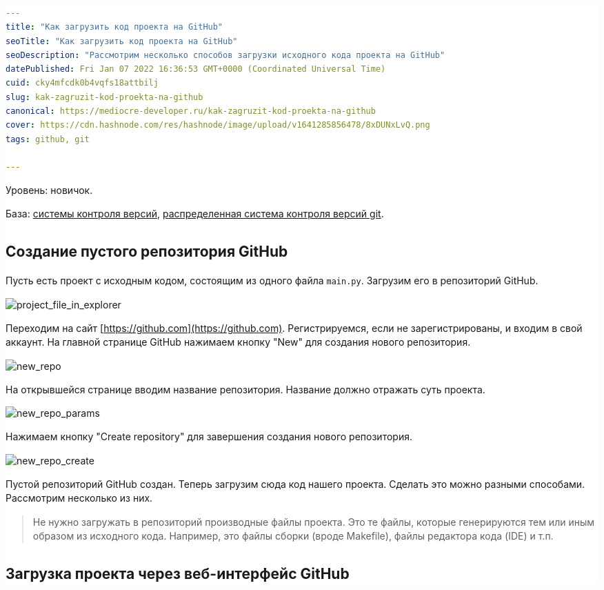 ```yaml
---
title: "Как загрузить код проекта на GitHub"
seoTitle: "Как загрузить код проекта на GitHub"
seoDescription: "Рассмотрим несколько способов загрузки исходного кода проекта на GitHub"
datePublished: Fri Jan 07 2022 16:36:53 GMT+0000 (Coordinated Universal Time)
cuid: cky4mfcdk0b4vqfs18attbilj
slug: kak-zagruzit-kod-proekta-na-github
canonical: https://mediocre-developer.ru/kak-zagruzit-kod-proekta-na-github
cover: https://cdn.hashnode.com/res/hashnode/image/upload/v1641285856478/8xDUNxLvQ.png
tags: github, git

---
```


Уровень: новичок.

База: [системы контроля версий](https://www.google.com/search?q=%D1%81%D0%B8%D1%81%D1%82%D0%B5%D0%BC%D1%8B+%D0%BA%D0%BE%D0%BD%D1%82%D1%80%D0%BE%D0%BB%D1%8F+%D0%B2%D0%B5%D1%80%D1%81%D0%B8%D0%B9), [распределенная система контроля версий git](https://www.google.com/search?q=%D1%80%D0%B0%D1%81%D0%BF%D1%80%D0%B5%D0%B4%D0%B5%D0%BB%D0%B5%D0%BD%D0%BD%D0%B0%D1%8F+%D1%81%D0%B8%D1%81%D1%82%D0%B5%D0%BC%D0%B0+%D0%BA%D0%BE%D0%BD%D1%82%D1%80%D0%BE%D0%BB%D1%8F+%D0%B2%D0%B5%D1%80%D1%81%D0%B8%D0%B9+git).

## Создание пустого репозитория GitHub

Пусть есть проект с исходным кодом, состоящим из одного файла `main.py`. Загрузим его в репозиторий GitHub.

![project_file_in_explorer](https://cdn.hashnode.com/res/hashnode/image/upload/v1641285856478/8xDUNxLvQ.png)

Переходим на сайт [https://github.com](https://github.com). Регистрируемся, если не зарегистрированы, и входим в свой аккаунт. На главной странице GitHub нажимаем кнопку "New" для создания нового репозитория.

![new_repo](https://cdn.hashnode.com/res/hashnode/image/upload/v1641287190990/8B0_tAHfS.png)

На открывшейся странице вводим название репозитория. Название должно отражать суть проекта.

![new_repo_params](https://cdn.hashnode.com/res/hashnode/image/upload/v1641296163267/0kmfl6Ejo.png)

Нажимаем кнопку "Create repository" для завершения создания нового репозитория.

![new_repo_create](https://cdn.hashnode.com/res/hashnode/image/upload/v1641296448625/kAwJ4ZcwGs.png)

Пустой репозиторий GitHub создан. Теперь загрузим сюда код нашего проекта. Сделать это можно разными способами. Рассмотрим несколько из них.

> Не нужно загружать в репозиторий производные файлы проекта. Это те файлы, которые генерируются тем или иным образом из исходного кода. Например, это файлы сборки (вроде Makefile), файлы редактора кода (IDE) и т.п.


## Загрузка проекта через веб-интерфейс GitHub
